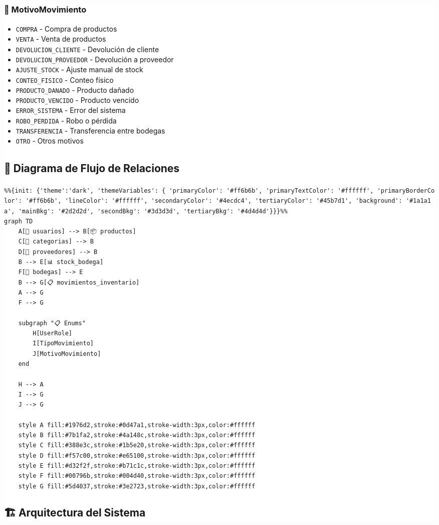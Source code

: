 ### **📝 MotivoMovimiento**
- `COMPRA` - Compra de productos
- `VENTA` - Venta de productos
- `DEVOLUCION_CLIENTE` - Devolución de cliente
- `DEVOLUCION_PROVEEDOR` - Devolución a proveedor
- `AJUSTE_STOCK` - Ajuste manual de stock
- `CONTEO_FISICO` - Conteo físico
- `PRODUCTO_DANADO` - Producto dañado
- `PRODUCTO_VENCIDO` - Producto vencido
- `ERROR_SISTEMA` - Error del sistema
- `ROBO_PERDIDA` - Robo o pérdida
- `TRANSFERENCIA` - Transferencia entre bodegas
- `OTRO` - Otros motivos

## 🔄 Diagrama de Flujo de Relaciones

```mermaid
%%{init: {'theme':'dark', 'themeVariables': { 'primaryColor': '#ff6b6b', 'primaryTextColor': '#ffffff', 'primaryBorderColor': '#ff6b6b', 'lineColor': '#ffffff', 'secondaryColor': '#4ecdc4', 'tertiaryColor': '#45b7d1', 'background': '#1a1a1a', 'mainBkg': '#2d2d2d', 'secondBkg': '#3d3d3d', 'tertiaryBkg': '#4d4d4d'}}}%%
graph TD
    A[👤 usuarios] --> B[📦 productos]
    C[📂 categorias] --> B
    D[🏢 proveedores] --> B
    B --> E[📊 stock_bodega]
    F[🏪 bodegas] --> E
    B --> G[📋 movimientos_inventario]
    A --> G
    F --> G

    subgraph "📋 Enums"
        H[UserRole]
        I[TipoMovimiento]
        J[MotivoMovimiento]
    end

    H --> A
    I --> G
    J --> G

    style A fill:#1976d2,stroke:#0d47a1,stroke-width:3px,color:#ffffff
    style B fill:#7b1fa2,stroke:#4a148c,stroke-width:3px,color:#ffffff
    style C fill:#388e3c,stroke:#1b5e20,stroke-width:3px,color:#ffffff
    style D fill:#f57c00,stroke:#e65100,stroke-width:3px,color:#ffffff
    style E fill:#d32f2f,stroke:#b71c1c,stroke-width:3px,color:#ffffff
    style F fill:#00796b,stroke:#004d40,stroke-width:3px,color:#ffffff
    style G fill:#5d4037,stroke:#3e2723,stroke-width:3px,color:#ffffff
```

## 🏗️ Arquitectura del Sistema
